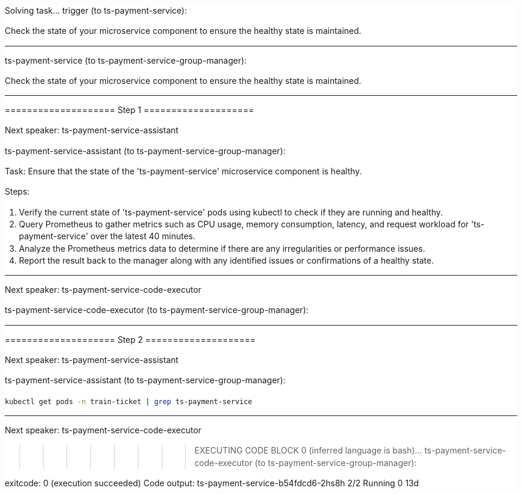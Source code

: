 Solving task...
trigger (to ts-payment-service):

Check the state of your microservice component to ensure the healthy state is maintained.

--------------------------------------------------------------------------------
ts-payment-service (to ts-payment-service-group-manager):

Check the state of your microservice component to ensure the healthy state is maintained.

--------------------------------------------------------------------------------
==================== Step 1 ====================

Next speaker: ts-payment-service-assistant

ts-payment-service-assistant (to ts-payment-service-group-manager):

Task: Ensure that the state of the 'ts-payment-service' microservice component is healthy.

Steps:
1. Verify the current state of 'ts-payment-service' pods using kubectl to check if they are running and healthy.
2. Query Prometheus to gather metrics such as CPU usage, memory consumption, latency, and request workload for 'ts-payment-service' over the latest 40 minutes.
3. Analyze the Prometheus metrics data to determine if there are any irregularities or performance issues.
4. Report the result back to the manager along with any identified issues or confirmations of a healthy state.

--------------------------------------------------------------------------------

Next speaker: ts-payment-service-code-executor

ts-payment-service-code-executor (to ts-payment-service-group-manager):



--------------------------------------------------------------------------------
==================== Step 2 ====================

Next speaker: ts-payment-service-assistant

ts-payment-service-assistant (to ts-payment-service-group-manager):

```bash
kubectl get pods -n train-ticket | grep ts-payment-service
```

--------------------------------------------------------------------------------

Next speaker: ts-payment-service-code-executor


>>>>>>>> EXECUTING CODE BLOCK 0 (inferred language is bash)...
ts-payment-service-code-executor (to ts-payment-service-group-manager):

exitcode: 0 (execution succeeded)
Code output: 
ts-payment-service-b54fdcd6-2hs8h               2/2     Running   0                13d

